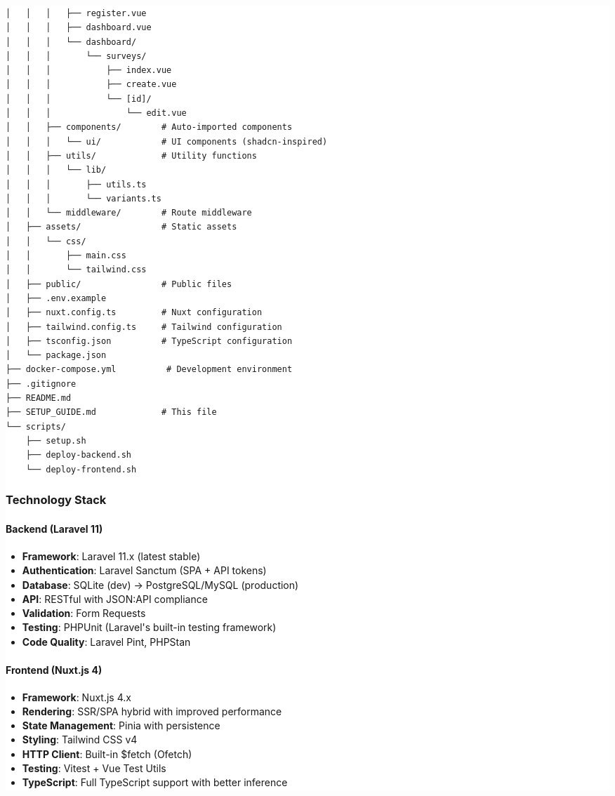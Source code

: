 ```
│   │   │   ├── register.vue
│   │   │   ├── dashboard.vue
│   │   │   └── dashboard/
│   │   │       └── surveys/
│   │   │           ├── index.vue
│   │   │           ├── create.vue
│   │   │           └── [id]/
│   │   │               └── edit.vue
│   │   ├── components/        # Auto-imported components
│   │   │   └── ui/            # UI components (shadcn-inspired)
│   │   ├── utils/             # Utility functions
│   │   │   └── lib/
│   │   │       ├── utils.ts
│   │   │       └── variants.ts
│   │   └── middleware/        # Route middleware
│   ├── assets/                # Static assets
│   │   └── css/
│   │       ├── main.css
│   │       └── tailwind.css
│   ├── public/                # Public files
│   ├── .env.example
│   ├── nuxt.config.ts         # Nuxt configuration
│   ├── tailwind.config.ts     # Tailwind configuration
│   ├── tsconfig.json          # TypeScript configuration
│   └── package.json
├── docker-compose.yml          # Development environment
├── .gitignore
├── README.md
├── SETUP_GUIDE.md             # This file
└── scripts/
    ├── setup.sh
    ├── deploy-backend.sh
    └── deploy-frontend.sh
```

### Technology Stack

#### Backend (Laravel 11)

- **Framework**: Laravel 11.x (latest stable)
- **Authentication**: Laravel Sanctum (SPA + API tokens)
- **Database**: SQLite (dev) → PostgreSQL/MySQL (production)
- **API**: RESTful with JSON:API compliance
- **Validation**: Form Requests
- **Testing**: PHPUnit (Laravel's built-in testing framework)
- **Code Quality**: Laravel Pint, PHPStan

#### Frontend (Nuxt.js 4)

- **Framework**: Nuxt.js 4.x
- **Rendering**: SSR/SPA hybrid with improved performance
- **State Management**: Pinia with persistence
- **Styling**: Tailwind CSS v4
- **HTTP Client**: Built-in $fetch (Ofetch)
- **Testing**: Vitest + Vue Test Utils
- **TypeScript**: Full TypeScript support with better inference
